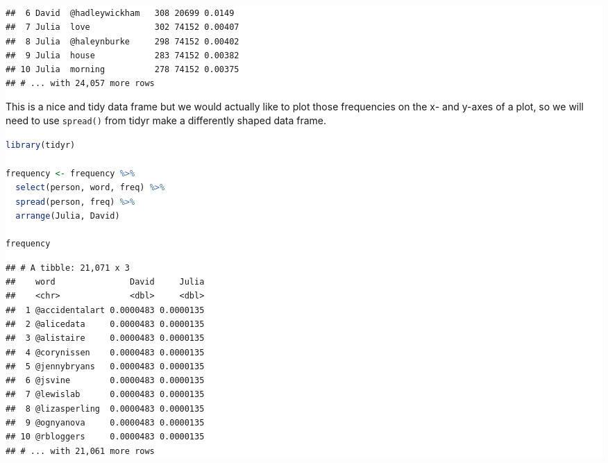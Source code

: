     ##  6 David  @hadleywickham   308 20699 0.0149 
    ##  7 Julia  love             302 74152 0.00407
    ##  8 Julia  @haleynburke     298 74152 0.00402
    ##  9 Julia  house            283 74152 0.00382
    ## 10 Julia  morning          278 74152 0.00375
    ## # ... with 24,057 more rows

This is a nice and tidy data frame but we would actually like to plot those frequencies on the x- and y-axes of a plot, so we will need to use `spread()` from tidyr make a differently shaped data frame.

``` r
library(tidyr)

frequency <- frequency %>%
  select(person, word, freq) %>%
  spread(person, freq) %>%
  arrange(Julia, David)

frequency
```

    ## # A tibble: 21,071 x 3
    ##    word               David     Julia
    ##    <chr>              <dbl>     <dbl>
    ##  1 @accidentalart 0.0000483 0.0000135
    ##  2 @alicedata     0.0000483 0.0000135
    ##  3 @alistaire     0.0000483 0.0000135
    ##  4 @corynissen    0.0000483 0.0000135
    ##  5 @jennybryans   0.0000483 0.0000135
    ##  6 @jsvine        0.0000483 0.0000135
    ##  7 @lewislab      0.0000483 0.0000135
    ##  8 @lizasperling  0.0000483 0.0000135
    ##  9 @ognyanova     0.0000483 0.0000135
    ## 10 @rbloggers     0.0000483 0.0000135
    ## # ... with 21,061 more rows
